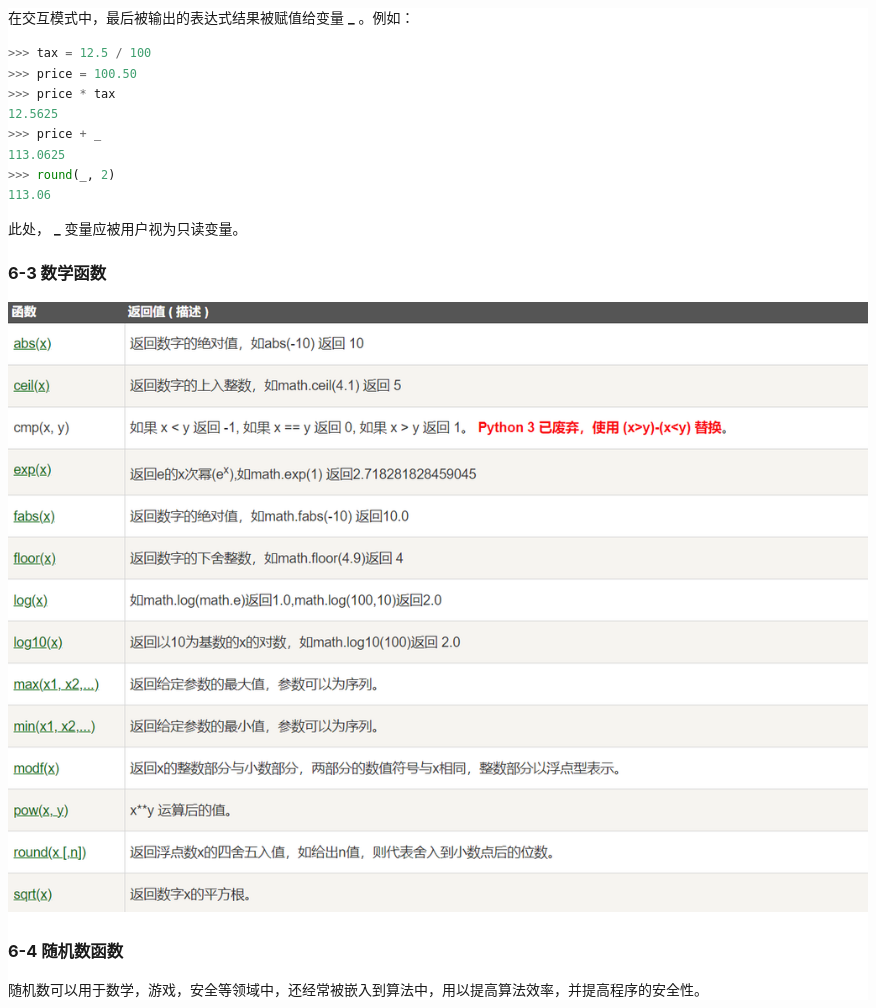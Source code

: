 在交互模式中，最后被输出的表达式结果被赋值给变量 **\_** 。例如：

```Python
>>> tax = 12.5 / 100
>>> price = 100.50
>>> price * tax
12.5625
>>> price + _
113.0625
>>> round(_, 2)
113.06
```

此处， **\_** 变量应被用户视为只读变量。

### 6-3 数学函数

![image-20240229114102194](Python3%E5%AD%A6%E4%B9%A0%E7%AC%94%E8%AE%B0.assets/image-20240229114102194.png)

### 6-4 随机数函数

随机数可以用于数学，游戏，安全等领域中，还经常被嵌入到算法中，用以提高算法效率，并提高程序的安全性。
